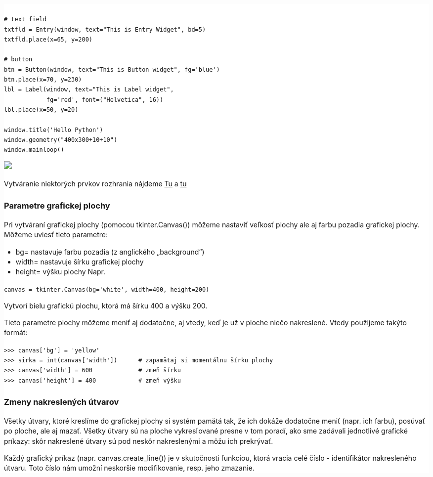 ~~~

# text field
txtfld = Entry(window, text="This is Entry Widget", bd=5)
txtfld.place(x=65, y=200)

# button
btn = Button(window, text="This is Button widget", fg='blue')
btn.place(x=70, y=230)
lbl = Label(window, text="This is Label widget",
            fg='red', font=("Helvetica", 16))
lbl.place(x=50, y=20)

window.title('Hello Python')
window.geometry("400x300+10+10")
window.mainloop()
~~~
![](./Grafy_Obrazky_Video_Audio/gui_screen.png)

Vytváranie niektorých prvkov rozhrania nájdeme [Tu](https://www.geeksforgeeks.org/python-gui-tkinter/) a [tu](https://likegeeks.com/python-gui-examples-tkinter-tutorial/)

### Parametre grafickej plochy

Pri vytváraní grafickej plochy (pomocou tkinter.Canvas()) môžeme nastaviť veľkosť plochy ale aj farbu pozadia grafickej plochy. Môžeme uviesť tieto parametre:
* bg= nastavuje farbu pozadia (z anglického „background“)
* width= nastavuje šírku grafickej plochy
* height= výšku plochy
Napr.
~~~
canvas = tkinter.Canvas(bg='white', width=400, height=200)
~~~
Vytvorí bielu grafickú plochu, ktorá má šírku 400 a výšku 200.

Tieto parametre plochy môžeme meniť aj dodatočne, aj vtedy, keď je už v ploche niečo nakreslené. Vtedy použijeme takýto formát:
~~~
>>> canvas['bg'] = 'yellow'
>>> sirka = int(canvas['width'])      # zapamätaj si momentálnu šírku plochy
>>> canvas['width'] = 600             # zmeň šírku
>>> canvas['height'] = 400            # zmeň výšku
~~~

### Zmeny nakreslených útvarov

Všetky útvary, ktoré kreslíme do grafickej plochy si systém pamätá tak, že ich dokáže dodatočne meniť (napr. ich farbu), posúvať po ploche, ale aj mazať. Všetky útvary sú na ploche vykresľované presne v tom poradí, ako sme zadávali jednotlivé grafické príkazy: skôr nakreslené útvary sú pod neskôr nakreslenými a môžu ich prekrývať.

Každý grafický príkaz (napr. canvas.create_line()) je v skutočnosti funkciou, ktorá vracia celé číslo - identifikátor nakresleného útvaru. Toto číslo nám umožní neskoršie modifikovanie, resp. jeho zmazanie.
